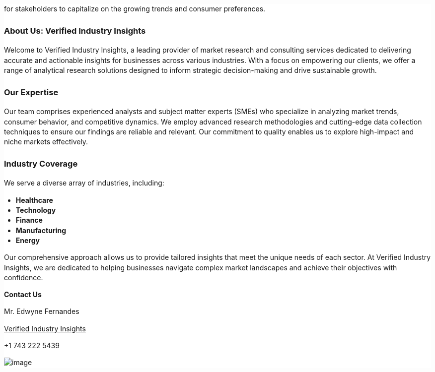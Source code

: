 for stakeholders to capitalize on the growing trends and consumer preferences.</p><h3>About Us: Verified Industry Insights</h3><p>Welcome to Verified Industry Insights, a leading provider of market research and consulting services dedicated to delivering accurate and actionable insights for businesses across various industries. With a focus on empowering our clients, we offer a range of analytical research solutions designed to inform strategic decision-making and drive sustainable growth.</p><h3>Our Expertise</h3><p>Our team comprises experienced analysts and subject matter experts (SMEs) who specialize in analyzing market trends, consumer behavior, and competitive dynamics. We employ advanced research methodologies and cutting-edge data collection techniques to ensure our findings are reliable and relevant. Our commitment to quality enables us to explore high-impact and niche markets effectively.</p><h3>Industry Coverage</h3><p>We serve a diverse array of industries, including:</p><ul><li><strong>Healthcare</strong></li><li><strong>Technology</strong></li><li><strong>Finance</strong></li><li><strong>Manufacturing</strong></li><li><strong>Energy</strong></li></ul><p>Our comprehensive approach allows us to provide tailored insights that meet the unique needs of each sector. At Verified Industry Insights, we are dedicated to helping businesses navigate complex market landscapes and achieve their objectives with confidence.</p><p><strong>Contact Us</strong></p><p>Mr. Edwyne Fernandes</p><p><a href="https://www.verifiedindustryinsights.com/">Verified Industry Insights</a></p><p>+1 743 222 5439</p>
![image](https://github.com/user-attachments/assets/3471dcd6-3921-4c17-83ee-972bf75ae974)
